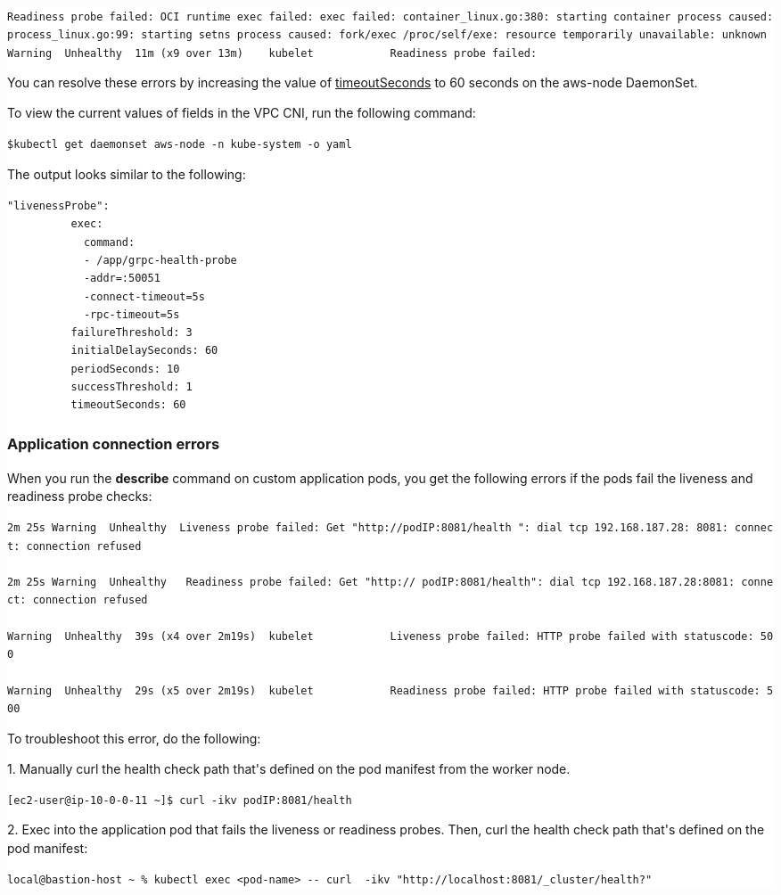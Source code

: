     Readiness probe failed: OCI runtime exec failed: exec failed: container_linux.go:380: starting container process caused: process_linux.go:99: starting setns process caused: fork/exec /proc/self/exe: resource temporarily unavailable: unknown
    Warning  Unhealthy  11m (x9 over 13m)    kubelet            Readiness probe failed:

You can resolve these errors by increasing the value of [timeoutSeconds](<https://github.com/aws/amazon-vpc-cni-k8s/blob/master/charts/aws-vpc-cni/templates/daemonset.yaml#L70>) to 60 seconds on the aws-node DaemonSet.

To view the current values of fields in the VPC CNI, run the following command:
    
    
    $kubectl get daemonset aws-node -n kube-system -o yaml

The output looks similar to the following:
    
    
    "livenessProbe":
              exec:
                command:
                - /app/grpc-health-probe
                -addr=:50051
                -connect-timeout=5s
                -rpc-timeout=5s
              failureThreshold: 3
              initialDelaySeconds: 60
              periodSeconds: 10
              successThreshold: 1
              timeoutSeconds: 60

### Application connection errors

When you run the **describe** command on custom application pods, you get the following errors if the pods fail the liveness and readiness probe checks:
    
    
    2m 25s Warning  Unhealthy  Liveness probe failed: Get "http://podIP:8081/health ": dial tcp 192.168.187.28: 8081: connect: connection refused
    
    2m 25s Warning  Unhealthy   Readiness probe failed: Get "http:// podIP:8081/health": dial tcp 192.168.187.28:8081: connect: connection refused
    
    Warning  Unhealthy  39s (x4 over 2m19s)  kubelet            Liveness probe failed: HTTP probe failed with statuscode: 500
    
    Warning  Unhealthy  29s (x5 over 2m19s)  kubelet            Readiness probe failed: HTTP probe failed with statuscode: 500

To troubleshoot this error, do the following:

1\. Manually curl the health check path that's defined on the pod manifest from the worker node.
    
    
    [ec2-user@ip-10-0-0-11 ~]$ curl -ikv podIP:8081/health

2\. Exec into the application pod that fails the liveness or readiness probes. Then, curl the health check path that's defined on the pod manifest:
    
    
    local@bastion-host ~ % kubectl exec <pod-name> -- curl  -ikv "http://localhost:8081/_cluster/health?"
